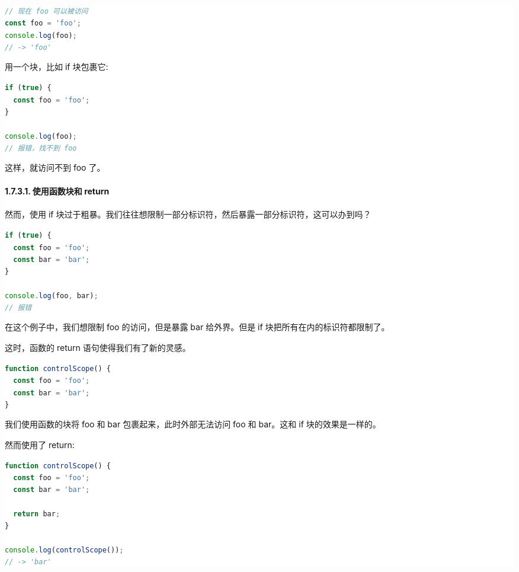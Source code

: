 ```javascript
// 现在 foo 可以被访问
const foo = 'foo';
console.log(foo);
// -> 'foo'
```

用一个块，比如 if 块包裹它:

```javascript
if (true) {
  const foo = 'foo';
}

console.log(foo);
// 报错，找不到 foo
```

这样，就访问不到 foo 了。

#### 1.7.3.1. 使用函数块和 return

然而，使用 if 块过于粗暴。我们往往想限制一部分标识符，然后暴露一部分标识符，这可以办到吗？

```javascript
if (true) {
  const foo = 'foo';
  const bar = 'bar';
}

console.log(foo, bar);
// 报错
```

在这个例子中，我们想限制 foo 的访问，但是暴露 bar 给外界。但是 if 块把所有在内的标识符都限制了。

这时，函数的 return 语句使得我们有了新的灵感。

```javascript
function controlScope() {
  const foo = 'foo';
  const bar = 'bar';
}
```

我们使用函数的块将 foo 和 bar 包裹起来，此时外部无法访问 foo 和 bar。这和 if 块的效果是一样的。

然而使用了 return:

```javascript
function controlScope() {
  const foo = 'foo';
  const bar = 'bar';

  return bar;
}

console.log(controlScope());
// -> 'bar'
```

